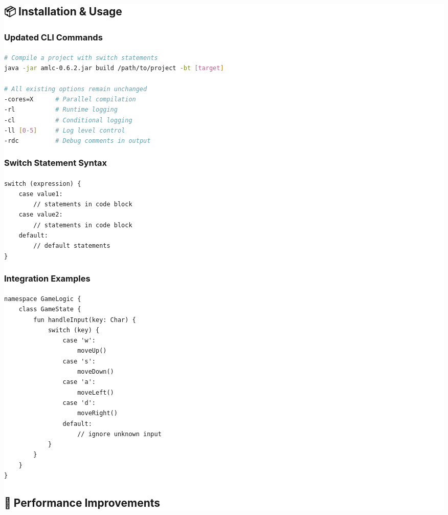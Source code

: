 ## 📦 Installation & Usage  

### Updated CLI Commands
```bash
# Compile a project with switch statements
java -jar amlc-0.6.2.jar build /path/to/project -bt [target]

# All existing options remain unchanged
-cores=X      # Parallel compilation  
-rl           # Runtime logging
-cl           # Conditional logging
-ll [0-5]     # Log level control
-rdc          # Debug comments in output
```

### Switch Statement Syntax
```amlang
switch (expression) {
    case value1:
        // statements in code block
    case value2:
        // statements in code block  
    default:
        // default statements
}
```

### Integration Examples
```amlang
namespace GameLogic {
    class GameState {
        fun handleInput(key: Char) {
            switch (key) {
                case 'w':
                    moveUp()
                case 's':
                    moveDown() 
                case 'a':
                    moveLeft()
                case 'd':
                    moveRight()
                default:
                    // ignore unknown input
            }
        }
    }
}
```

## 🚀 Performance Improvements
